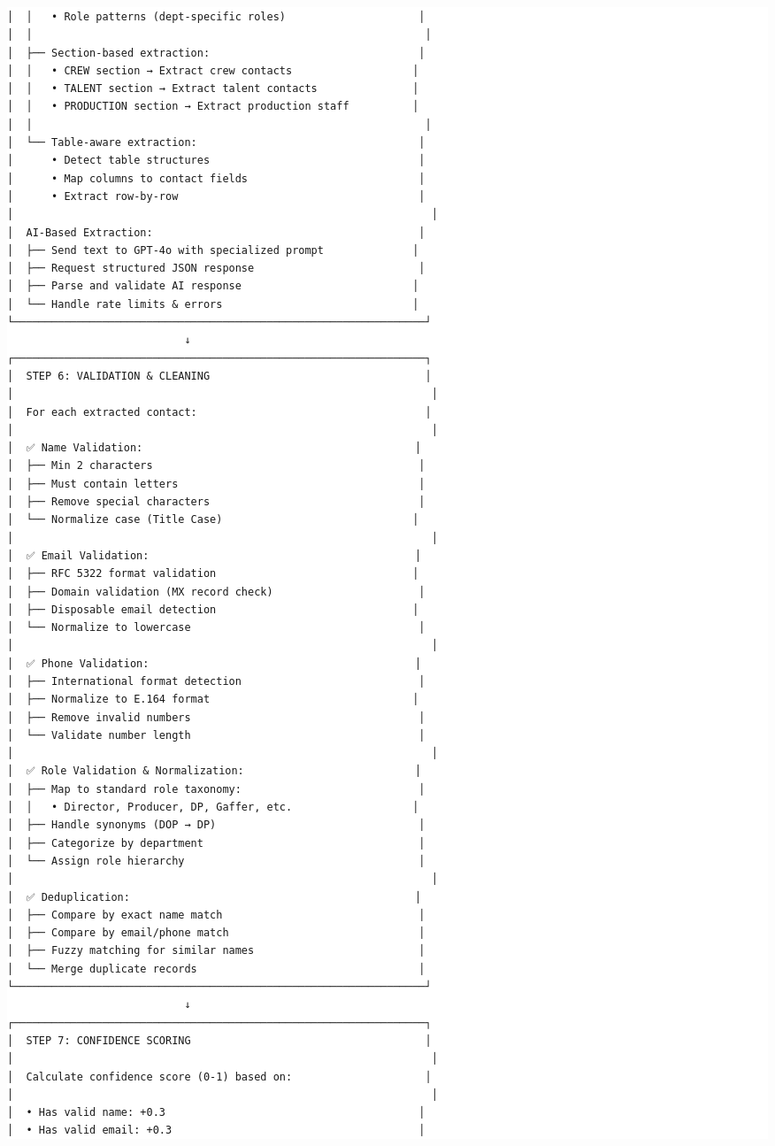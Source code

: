 ```
│  │   • Role patterns (dept-specific roles)                     │
│  │                                                              │
│  ├── Section-based extraction:                                 │
│  │   • CREW section → Extract crew contacts                   │
│  │   • TALENT section → Extract talent contacts               │
│  │   • PRODUCTION section → Extract production staff          │
│  │                                                              │
│  └── Table-aware extraction:                                   │
│      • Detect table structures                                 │
│      • Map columns to contact fields                           │
│      • Extract row-by-row                                      │
│                                                                  │
│  AI-Based Extraction:                                          │
│  ├── Send text to GPT-4o with specialized prompt              │
│  ├── Request structured JSON response                          │
│  ├── Parse and validate AI response                           │
│  └── Handle rate limits & errors                              │
└─────────────────────────────────────────────────────────────────┘
                            ↓
┌─────────────────────────────────────────────────────────────────┐
│  STEP 6: VALIDATION & CLEANING                                  │
│                                                                  │
│  For each extracted contact:                                    │
│                                                                  │
│  ✅ Name Validation:                                           │
│  ├── Min 2 characters                                          │
│  ├── Must contain letters                                      │
│  ├── Remove special characters                                 │
│  └── Normalize case (Title Case)                              │
│                                                                  │
│  ✅ Email Validation:                                          │
│  ├── RFC 5322 format validation                               │
│  ├── Domain validation (MX record check)                       │
│  ├── Disposable email detection                               │
│  └── Normalize to lowercase                                    │
│                                                                  │
│  ✅ Phone Validation:                                          │
│  ├── International format detection                            │
│  ├── Normalize to E.164 format                                │
│  ├── Remove invalid numbers                                    │
│  └── Validate number length                                    │
│                                                                  │
│  ✅ Role Validation & Normalization:                           │
│  ├── Map to standard role taxonomy:                            │
│  │   • Director, Producer, DP, Gaffer, etc.                   │
│  ├── Handle synonyms (DOP → DP)                                │
│  ├── Categorize by department                                  │
│  └── Assign role hierarchy                                     │
│                                                                  │
│  ✅ Deduplication:                                             │
│  ├── Compare by exact name match                               │
│  ├── Compare by email/phone match                              │
│  ├── Fuzzy matching for similar names                          │
│  └── Merge duplicate records                                   │
└─────────────────────────────────────────────────────────────────┘
                            ↓
┌─────────────────────────────────────────────────────────────────┐
│  STEP 7: CONFIDENCE SCORING                                     │
│                                                                  │
│  Calculate confidence score (0-1) based on:                     │
│                                                                  │
│  • Has valid name: +0.3                                        │
│  • Has valid email: +0.3                                       │
```